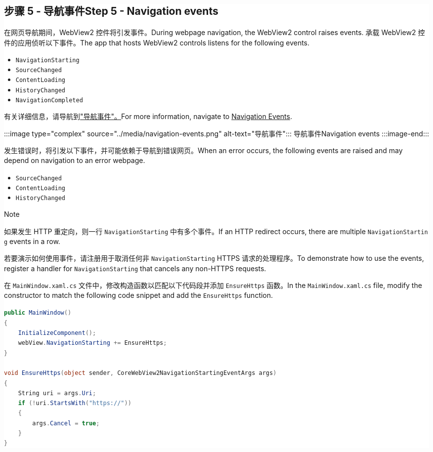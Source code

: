 ## <a name="step-5---navigation-events"></a><span data-ttu-id="0b3da-161">步骤 5 - 导航事件</span><span class="sxs-lookup"><span data-stu-id="0b3da-161">Step 5 - Navigation events</span></span>  

<span data-ttu-id="0b3da-162">在网页导航期间，WebView2 控件将引发事件。</span><span class="sxs-lookup"><span data-stu-id="0b3da-162">During webpage navigation, the WebView2 control raises events.</span></span>  <span data-ttu-id="0b3da-163">承载 WebView2 控件的应用侦听以下事件。</span><span class="sxs-lookup"><span data-stu-id="0b3da-163">The app that hosts WebView2 controls listens for the following events.</span></span>  

*   `NavigationStarting`  
*   `SourceChanged`  
*   `ContentLoading`  
*   `HistoryChanged`  
*   `NavigationCompleted`  
    
<span data-ttu-id="0b3da-164">有关详细信息，请导航到["导航事件"。][Webview2ConceptsNavigationEvents]</span><span class="sxs-lookup"><span data-stu-id="0b3da-164">For more information, navigate to [Navigation Events][Webview2ConceptsNavigationEvents].</span></span>  

:::image type="complex" source="../media/navigation-events.png" alt-text="导航事件":::
   <span data-ttu-id="0b3da-166">导航事件</span><span class="sxs-lookup"><span data-stu-id="0b3da-166">Navigation events</span></span>
:::image-end:::  

<span data-ttu-id="0b3da-167">发生错误时，将引发以下事件，并可能依赖于导航到错误网页。</span><span class="sxs-lookup"><span data-stu-id="0b3da-167">When an error occurs, the following events are raised and may depend on navigation to an error webpage.</span></span>  

*   `SourceChanged`  
*   `ContentLoading`  
*   `HistoryChanged`  
    
> [!NOTE]
> <span data-ttu-id="0b3da-168">如果发生 HTTP 重定向，则一行 `NavigationStarting` 中有多个事件。</span><span class="sxs-lookup"><span data-stu-id="0b3da-168">If an HTTP redirect occurs, there are multiple `NavigationStarting` events in a row.</span></span>  

<span data-ttu-id="0b3da-169">若要演示如何使用事件，请注册用于取消任何非 `NavigationStarting` HTTPS 请求的处理程序。</span><span class="sxs-lookup"><span data-stu-id="0b3da-169">To demonstrate how to use the events, register a handler for `NavigationStarting` that cancels any non-HTTPS requests.</span></span>  

<span data-ttu-id="0b3da-170">在 `MainWindow.xaml.cs` 文件中，修改构造函数以匹配以下代码段并添加 `EnsureHttps` 函数。</span><span class="sxs-lookup"><span data-stu-id="0b3da-170">In the `MainWindow.xaml.cs` file, modify the constructor to match the following code snippet and add the `EnsureHttps` function.</span></span>  

```csharp
public MainWindow()
{
    InitializeComponent();
    webView.NavigationStarting += EnsureHttps;
}

void EnsureHttps(object sender, CoreWebView2NavigationStartingEventArgs args)
{
    String uri = args.Uri;
    if (!uri.StartsWith("https://"))
    {
        args.Cancel = true;
    }
}
```  


[WV2BestPractices]: ../concepts/developer-guide.md "WebView2 开发最佳实践|Microsoft Docs"  
[Webview2ConceptsNavigationEvents]: ../concepts/navigation-events.md "导航事件|Microsoft Docs"  
[DotnetApiMicrosoftWebWebview2Wpf]: /dotnet/api/microsoft.web.webview2.wpf "Microsoft.Web.WebView2.Wpf 命名空间|Microsoft Docs"  
[DotnetApiMicrosoftWebWebview2WpfWebview2]: /dotnet/api/microsoft.web.webview2.wpf.webview2 "WebView2 类|Microsoft Docs"  
[DotnetApiMicrosoftWebWebview2WpfWebview2Ensurecorewebview2async]: /dotnet/api/microsoft.web.webview2.wpf.webview2.ensurecorewebview2async "WebView2.EnsureCoreWebView2Async (CoreWebView2Environment) 方法|Microsoft Docs"  
[DotnetApiMicrosoftWebWebview2WpfWebview2Executescriptasync]: /dotnet/api/microsoft.web.webview2.wpf.webview2.executescriptasync "WebView2.ExecuteScriptAsync (String) 方法|Microsoft Docs"  
[GithubMicrosoftedgeWebview2samplesMain]: https://github.com/MicrosoftEdge/WebView2Samples "WebView2 示例 - MicrosoftEdge/WebView2Samples |GitHub"  
[MicrosoftDeveloperMicrosoftEdgeWebview2]: https://developer.microsoft.com/microsoft-edge/webview2 "WebView2 |Microsoft Edge开发人员"  
[MicrosoftedgeinsiderDownload]: https://www.microsoftedgeinsider.com/download "下载 Microsoft Edge 预览体验成员频道"  
[MicrosoftMain]: https://www.microsoft.com "Microsoft"  
[MicrosoftVisualStudioMain]: https://visualstudio.microsoft.com "Microsoft Visual Studio"  
[Webview2Installer]: https://developer.microsoft.com/microsoft-edge/webview2 "WebView2 安装程序" 